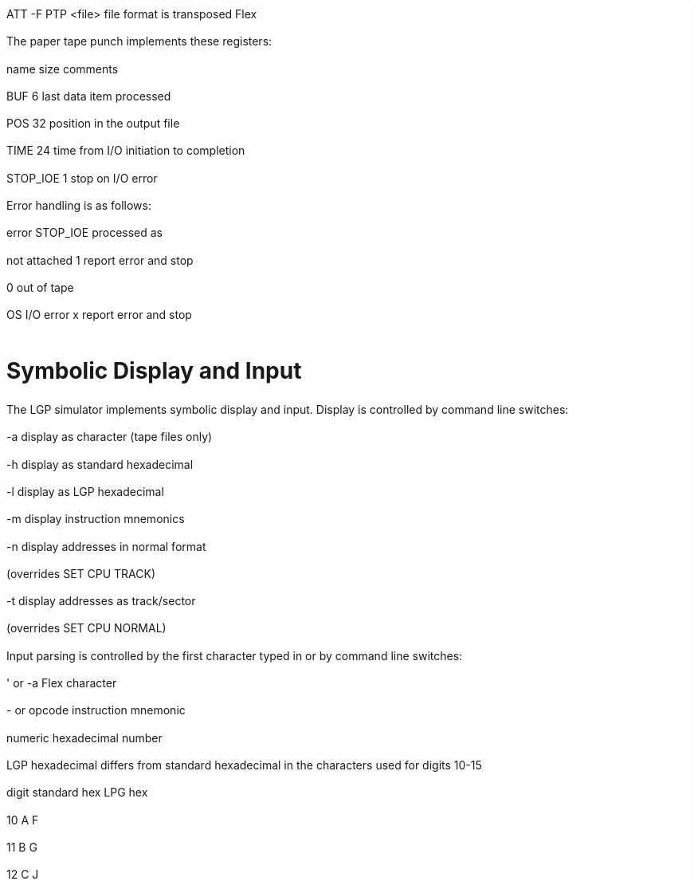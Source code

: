 ATT -F PTP \<file\> file format is transposed Flex

The paper tape punch implements these registers:

name size comments

BUF 6 last data item processed

POS 32 position in the output file

TIME 24 time from I/O initiation to completion

STOP\_IOE 1 stop on I/O error

Error handling is as follows:

error STOP\_IOE processed as

not attached 1 report error and stop

0 out of tape

OS I/O error x report error and stop

Symbolic Display and Input
==========================

The LGP simulator implements symbolic display and input. Display is
controlled by command line switches:

-a display as character (tape files only)

-h display as standard hexadecimal

-l display as LGP hexadecimal

-m display instruction mnemonics

-n display addresses in normal format

(overrides SET CPU TRACK)

-t display addresses as track/sector

(overrides SET CPU NORMAL)

Input parsing is controlled by the first character typed in or by
command line switches:

\' or -a Flex character

\- or opcode instruction mnemonic

numeric hexadecimal number

LGP hexadecimal differs from standard hexadecimal in the characters used
for digits 10-15

digit standard hex LPG hex

10 A F

11 B G

12 C J

